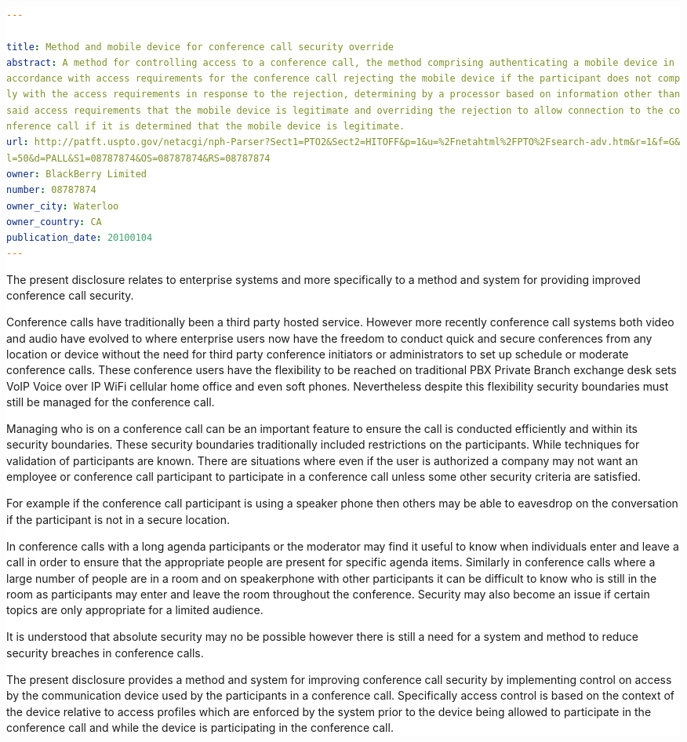 ```yaml
---

title: Method and mobile device for conference call security override
abstract: A method for controlling access to a conference call, the method comprising authenticating a mobile device in accordance with access requirements for the conference call rejecting the mobile device if the participant does not comply with the access requirements in response to the rejection, determining by a processor based on information other than said access requirements that the mobile device is legitimate and overriding the rejection to allow connection to the conference call if it is determined that the mobile device is legitimate.
url: http://patft.uspto.gov/netacgi/nph-Parser?Sect1=PTO2&Sect2=HITOFF&p=1&u=%2Fnetahtml%2FPTO%2Fsearch-adv.htm&r=1&f=G&l=50&d=PALL&S1=08787874&OS=08787874&RS=08787874
owner: BlackBerry Limited
number: 08787874
owner_city: Waterloo
owner_country: CA
publication_date: 20100104
---
```

The present disclosure relates to enterprise systems and more specifically to a method and system for providing improved conference call security.

Conference calls have traditionally been a third party hosted service. However more recently conference call systems both video and audio have evolved to where enterprise users now have the freedom to conduct quick and secure conferences from any location or device without the need for third party conference initiators or administrators to set up schedule or moderate conference calls. These conference users have the flexibility to be reached on traditional PBX Private Branch exchange desk sets VoIP Voice over IP WiFi cellular home office and even soft phones. Nevertheless despite this flexibility security boundaries must still be managed for the conference call.

Managing who is on a conference call can be an important feature to ensure the call is conducted efficiently and within its security boundaries. These security boundaries traditionally included restrictions on the participants. While techniques for validation of participants are known. There are situations where even if the user is authorized a company may not want an employee or conference call participant to participate in a conference call unless some other security criteria are satisfied.

For example if the conference call participant is using a speaker phone then others may be able to eavesdrop on the conversation if the participant is not in a secure location.

In conference calls with a long agenda participants or the moderator may find it useful to know when individuals enter and leave a call in order to ensure that the appropriate people are present for specific agenda items. Similarly in conference calls where a large number of people are in a room and on speakerphone with other participants it can be difficult to know who is still in the room as participants may enter and leave the room throughout the conference. Security may also become an issue if certain topics are only appropriate for a limited audience.

It is understood that absolute security may no be possible however there is still a need for a system and method to reduce security breaches in conference calls.

The present disclosure provides a method and system for improving conference call security by implementing control on access by the communication device used by the participants in a conference call. Specifically access control is based on the context of the device relative to access profiles which are enforced by the system prior to the device being allowed to participate in the conference call and while the device is participating in the conference call.
